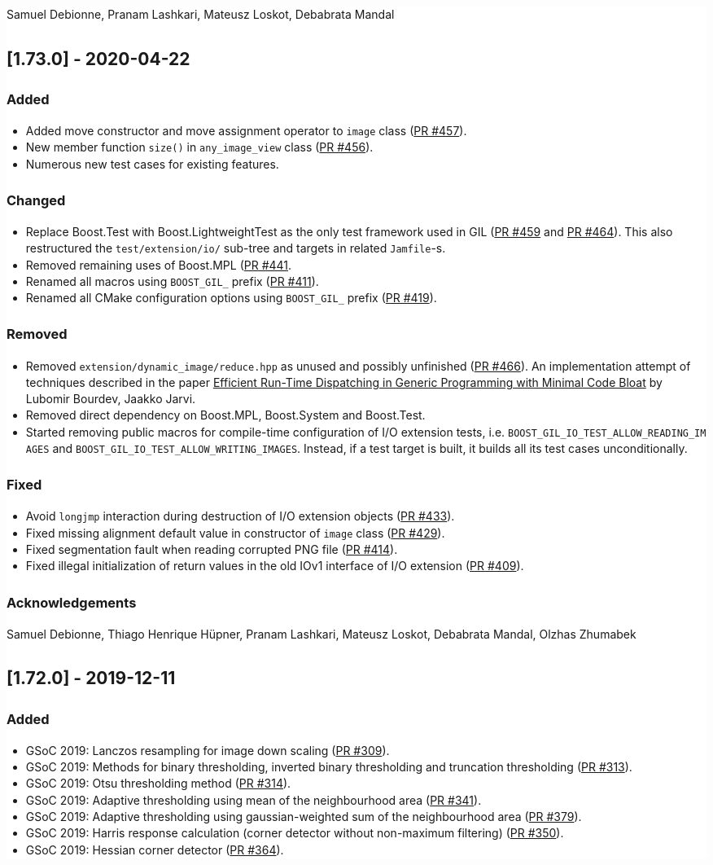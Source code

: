 Samuel Debionne, Pranam Lashkari, Mateusz Loskot, Debabrata Mandal

## [1.73.0] - 2020-04-22

### Added
- Added move constructor and move assignment operator to `image` class ([PR #457](https://github.com/boostorg/gil/pull/457)).
- New member function `size()` in `any_image_view` class ([PR #456](https://github.com/boostorg/gil/pull/456)).
- Numerous new test cases for existing features.

### Changed
- Replace Boost.Test with Boost.LightweightTest as the only test framework used in GIL ([PR #459](https://github.com/boostorg/gil/pull/459) and [PR #464](https://github.com/boostorg/gil/pull/464)). This also restructured the `test/extension/io/` sub-tree and targets in related `Jamfile`-s.
- Removed remaining uses of Boost.MPL ([PR #441](https://github.com/boostorg/gil/pull/441).
- Renamed all macros using `BOOST_GIL_` prefix ([PR #411](https://github.com/boostorg/gil/pull/411)).
- Renamed all CMake configuration options using `BOOST_GIL_` prefix ([PR #419](https://github.com/boostorg/gil/pull/419)).

### Removed
- Removed `extension/dynamic_image/reduce.hpp` as unused and possibly unfinished ([PR #466](https://github.com/boostorg/gil/pull/466)). An implementation attempt of techniques described in the paper [Efficient Run-Time Dispatching in Generic Programming with Minimal Code Bloat](http://lubomir.org/academic/MinimizingCodeBloat.pdf) by Lubomir Bourdev, Jaakko Jarvi.
- Removed direct dependency on Boost.MPL, Boost.System and Boost.Test.
- Started removing public macros for compile-time configuration of I/O extension tests, i.e. `BOOST_GIL_IO_TEST_ALLOW_READING_IMAGES` and `BOOST_GIL_IO_TEST_ALLOW_WRITING_IMAGES`. Instead, if a test target is built, it builds all its test cases unconditionally.

### Fixed
- Avoid `longjmp` interaction during destruction of I/O extension objects ([PR #433](https://github.com/boostorg/gil/pull/433)).
- Fixed missing alignment default value in constructor of `image` class ([PR #429](https://github.com/boostorg/gil/pull/429)).
- Fixed segmentation fault when reading corrupted PNG file ([PR #414](https://github.com/boostorg/gil/pull/414)).
- Fixed illegal initialization of return values in the old IOv1 interface of I/O extension ([PR #409](https://github.com/boostorg/gil/pull/409)).

### Acknowledgements

Samuel Debionne, Thiago Henrique Hüpner, Pranam Lashkari, Mateusz Loskot, Debabrata Mandal, Olzhas Zhumabek

## [1.72.0] - 2019-12-11

### Added
- GSoC 2019: Lanczos resampling for image down scaling ([PR #309](https://github.com/boostorg/gil/pull/309)).
- GSoC 2019: Methods for binary thresholding, inverted binary thresholding and truncation thresholding ([PR #313](https://github.com/boostorg/gil/pull/313)).
- GSoC 2019: Otsu thresholding method ([PR #314](https://github.com/boostorg/gil/pull/314)).
- GSoC 2019: Adaptive thresholding using mean of the neighbourhood area ([PR #341](https://github.com/boostorg/gil/pull/341)).
- GSoC 2019: Adaptive thresholding using gaussian-weighted sum of the neighbourhood area ([PR #379](https://github.com/boostorg/gil/pull/379)).
- GSoC 2019: Harris response calculation (corner detector without non-maximum filtering) ([PR #350](https://github.com/boostorg/gil/pull/350)).
- GSoC 2019: Hessian corner detector ([PR #364](https://github.com/boostorg/gil/pull/364)).